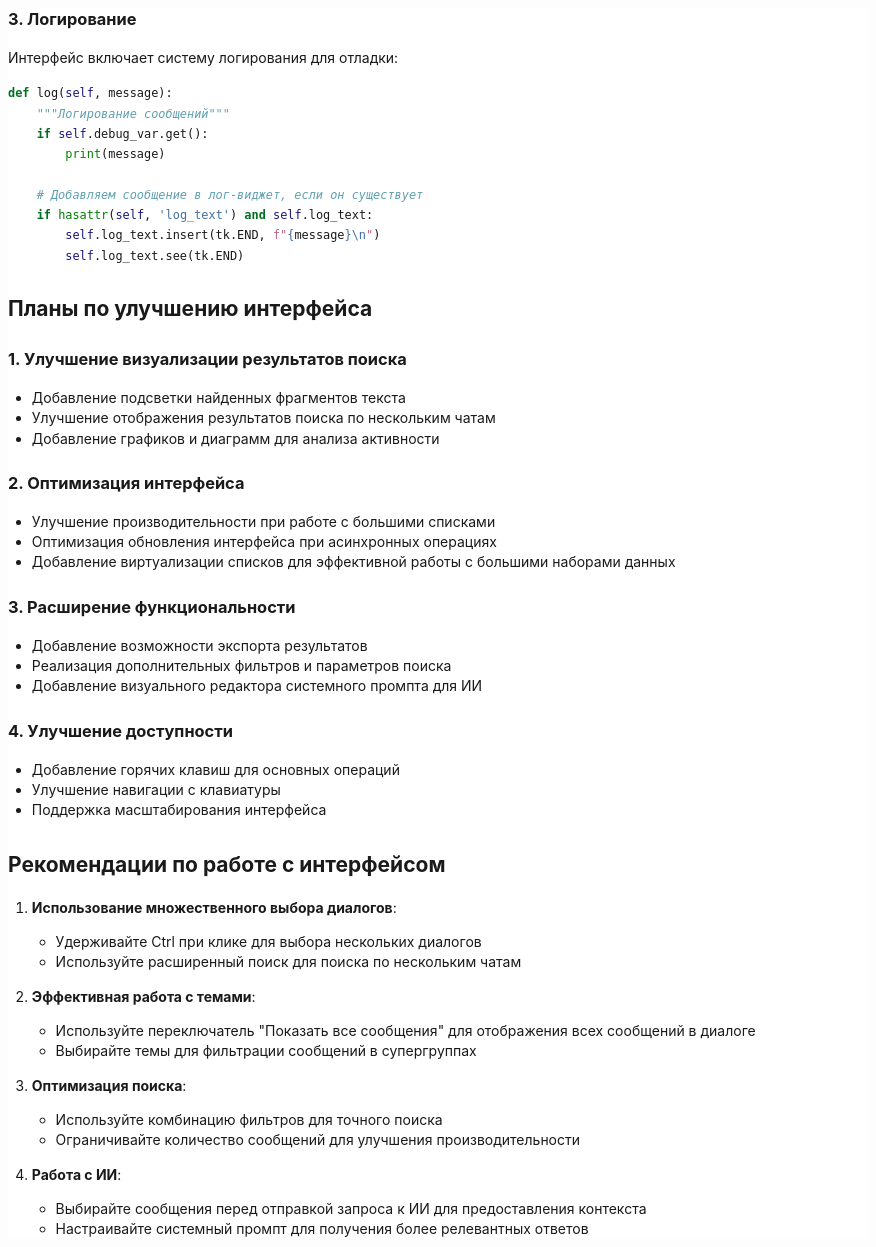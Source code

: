 ### 3. Логирование

Интерфейс включает систему логирования для отладки:

```python
def log(self, message):
    """Логирование сообщений"""
    if self.debug_var.get():
        print(message)
    
    # Добавляем сообщение в лог-виджет, если он существует
    if hasattr(self, 'log_text') and self.log_text:
        self.log_text.insert(tk.END, f"{message}\n")
        self.log_text.see(tk.END)
```

## Планы по улучшению интерфейса

### 1. Улучшение визуализации результатов поиска
- Добавление подсветки найденных фрагментов текста
- Улучшение отображения результатов поиска по нескольким чатам
- Добавление графиков и диаграмм для анализа активности

### 2. Оптимизация интерфейса
- Улучшение производительности при работе с большими списками
- Оптимизация обновления интерфейса при асинхронных операциях
- Добавление виртуализации списков для эффективной работы с большими наборами данных

### 3. Расширение функциональности
- Добавление возможности экспорта результатов
- Реализация дополнительных фильтров и параметров поиска
- Добавление визуального редактора системного промпта для ИИ

### 4. Улучшение доступности
- Добавление горячих клавиш для основных операций
- Улучшение навигации с клавиатуры
- Поддержка масштабирования интерфейса

## Рекомендации по работе с интерфейсом

1. **Использование множественного выбора диалогов**:
   - Удерживайте Ctrl при клике для выбора нескольких диалогов
   - Используйте расширенный поиск для поиска по нескольким чатам

2. **Эффективная работа с темами**:
   - Используйте переключатель "Показать все сообщения" для отображения всех сообщений в диалоге
   - Выбирайте темы для фильтрации сообщений в супергруппах

3. **Оптимизация поиска**:
   - Используйте комбинацию фильтров для точного поиска
   - Ограничивайте количество сообщений для улучшения производительности

4. **Работа с ИИ**:
   - Выбирайте сообщения перед отправкой запроса к ИИ для предоставления контекста
   - Настраивайте системный промпт для получения более релевантных ответов